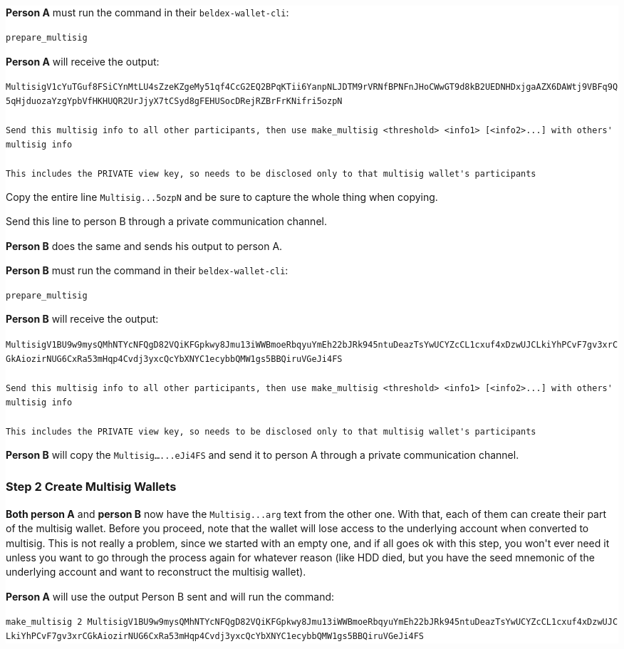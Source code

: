 **Person A** must run the command in their `beldex-wallet-cli`:

```
prepare_multisig
```

**Person A** will receive the output:

```
MultisigV1cYuTGuf8FSiCYnMtLU4sZzeKZgeMy51qf4CcG2EQ2BPqKTii6YanpNLJDTM9rVRNfBPNFnJHoCWwGT9d8kB2UEDNHDxjgaAZX6DAWtj9VBFq9Q5qHjduozaYzgYpbVfHKHUQR2UrJjyX7tCSyd8gFEHUSocDRejRZBrFrKNifri5ozpN

Send this multisig info to all other participants, then use make_multisig <threshold> <info1> [<info2>...] with others' multisig info

This includes the PRIVATE view key, so needs to be disclosed only to that multisig wallet's participants
```

Copy the entire line `Multisig...5ozpN` and be sure to capture the whole thing when copying.

Send this line to person B through a private communication channel.

**Person B** does the same and sends his output to person A.

**Person B** must run the command in their `beldex-wallet-cli`:

```
prepare_multisig
```

**Person B** will receive the output:

```
MultisigV1BU9w9mysQMhNTYcNFQgD82VQiKFGpkwy8Jmu13iWWBmoeRbqyuYmEh22bJRk945ntuDeazTsYwUCYZcCL1cxuf4xDzwUJCLkiYhPCvF7gv3xrCGkAiozirNUG6CxRa53mHqp4Cvdj3yxcQcYbXNYC1ecybbQMW1gs5BBQiruVGeJi4FS

Send this multisig info to all other participants, then use make_multisig <threshold> <info1> [<info2>...] with others' multisig info

This includes the PRIVATE view key, so needs to be disclosed only to that multisig wallet's participants
```

**Person B** will copy the `Multisig…...eJi4FS` and send it to person A through a private communication channel.

### Step 2 Create Multisig Wallets

**Both person A** and **person B** now have the `Multisig...arg` text from the other one. With that, each of them can create their part of the multisig wallet. Before you proceed, note that the wallet will lose access to the underlying account when converted to multisig. This is not really a problem, since we started with an empty one, and if all goes ok with this step, you won't ever need it unless you want to go through the process again for whatever reason (like HDD died, but you have the seed mnemonic of the underlying account and want to reconstruct the multisig wallet).

**Person A** will use the output Person B sent and will run the command:

````
make_multisig 2 MultisigV1BU9w9mysQMhNTYcNFQgD82VQiKFGpkwy8Jmu13iWWBmoeRbqyuYmEh22bJRk945ntuDeazTsYwUCYZcCL1cxuf4xDzwUJCLkiYhPCvF7gv3xrCGkAiozirNUG6CxRa53mHqp4Cvdj3yxcQcYbXNYC1ecybbQMW1gs5BBQiruVGeJi4FS
````
